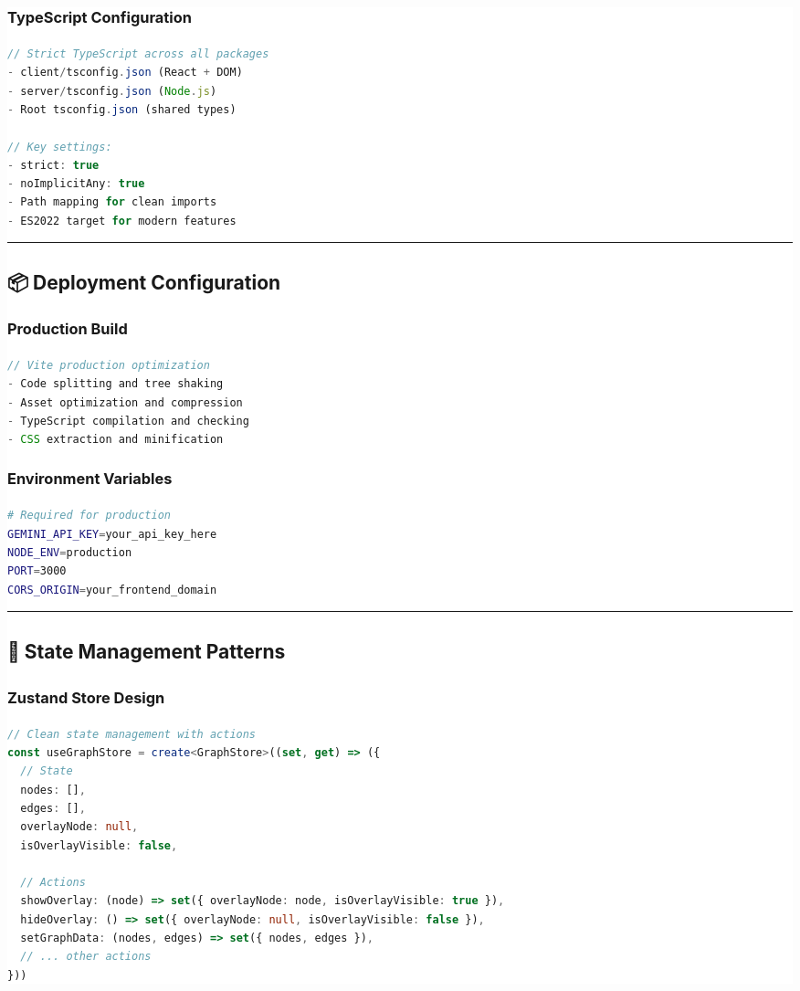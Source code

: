 ### **TypeScript Configuration**
```typescript
// Strict TypeScript across all packages
- client/tsconfig.json (React + DOM)
- server/tsconfig.json (Node.js)
- Root tsconfig.json (shared types)

// Key settings:
- strict: true
- noImplicitAny: true
- Path mapping for clean imports
- ES2022 target for modern features
```

---

## 📦 **Deployment Configuration**

### **Production Build**
```typescript
// Vite production optimization
- Code splitting and tree shaking
- Asset optimization and compression
- TypeScript compilation and checking
- CSS extraction and minification
```

### **Environment Variables**
```bash
# Required for production
GEMINI_API_KEY=your_api_key_here
NODE_ENV=production
PORT=3000
CORS_ORIGIN=your_frontend_domain
```

---

## 🔄 **State Management Patterns**

### **Zustand Store Design**
```typescript
// Clean state management with actions
const useGraphStore = create<GraphStore>((set, get) => ({
  // State
  nodes: [],
  edges: [],
  overlayNode: null,
  isOverlayVisible: false,
  
  // Actions
  showOverlay: (node) => set({ overlayNode: node, isOverlayVisible: true }),
  hideOverlay: () => set({ overlayNode: null, isOverlayVisible: false }),
  setGraphData: (nodes, edges) => set({ nodes, edges }),
  // ... other actions
}))
```
